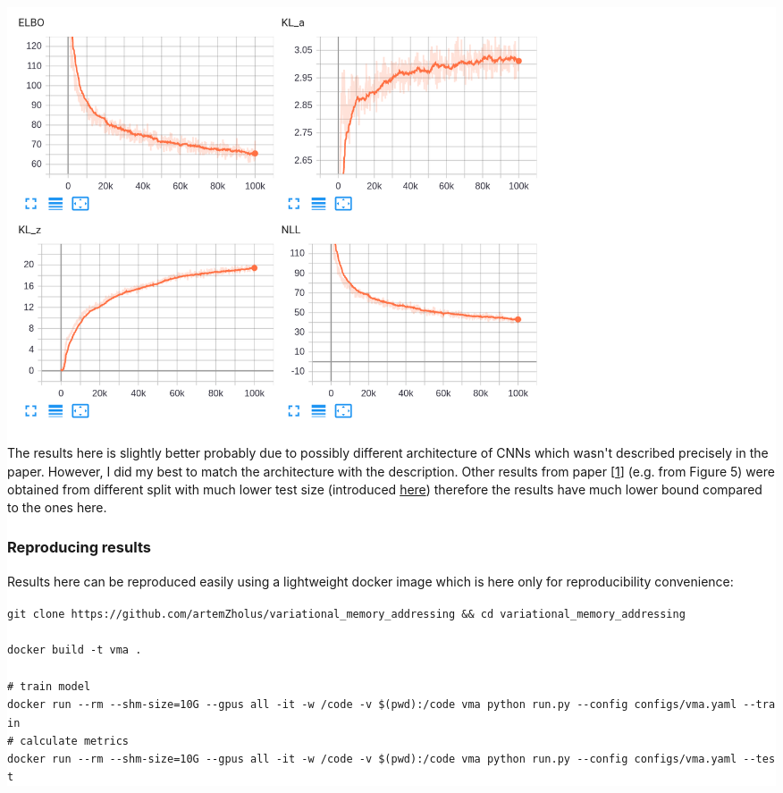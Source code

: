 <img width=600 src="plots.png">

The results here is slightly better probably due to possibly different architecture of CNNs which wasn't described precisely in the paper. However, I did my best to match the architecture with the description. Other results from paper [[1](https://arxiv.org/abs/1709.07116)] (e.g. from Figure 5) were obtained from different split with much lower test size (introduced [here](https://github.com/yburda/iwae)) therefore the results have much lower bound compared to the ones here.

### Reproducing results

Results here can be reproduced easily using a lightweight docker image which is here only for reproducibility convenience: 


```
git clone https://github.com/artemZholus/variational_memory_addressing && cd variational_memory_addressing

docker build -t vma .

# train model
docker run --rm --shm-size=10G --gpus all -it -w /code -v $(pwd):/code vma python run.py --config configs/vma.yaml --train
# calculate metrics
docker run --rm --shm-size=10G --gpus all -it -w /code -v $(pwd):/code vma python run.py --config configs/vma.yaml --test
```

